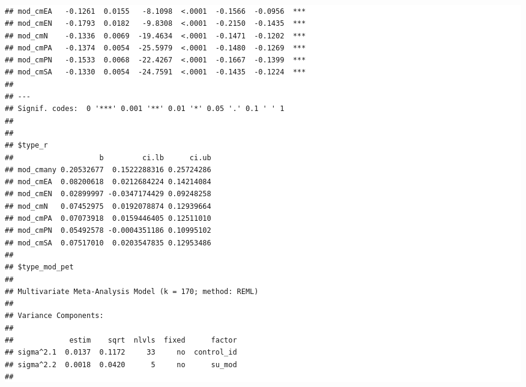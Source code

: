     ## mod_cmEA   -0.1261  0.0155   -8.1098  <.0001  -0.1566  -0.0956  *** 
    ## mod_cmEN   -0.1793  0.0182   -9.8308  <.0001  -0.2150  -0.1435  *** 
    ## mod_cmN    -0.1336  0.0069  -19.4634  <.0001  -0.1471  -0.1202  *** 
    ## mod_cmPA   -0.1374  0.0054  -25.5979  <.0001  -0.1480  -0.1269  *** 
    ## mod_cmPN   -0.1533  0.0068  -22.4267  <.0001  -0.1667  -0.1399  *** 
    ## mod_cmSA   -0.1330  0.0054  -24.7591  <.0001  -0.1435  -0.1224  *** 
    ## 
    ## ---
    ## Signif. codes:  0 '***' 0.001 '**' 0.01 '*' 0.05 '.' 0.1 ' ' 1
    ## 
    ## 
    ## $type_r
    ##                    b         ci.lb      ci.ub
    ## mod_cmany 0.20532677  0.1522288316 0.25724286
    ## mod_cmEA  0.08200618  0.0212684224 0.14214084
    ## mod_cmEN  0.02899997 -0.0347174429 0.09248258
    ## mod_cmN   0.07452975  0.0192078874 0.12939664
    ## mod_cmPA  0.07073918  0.0159446405 0.12511010
    ## mod_cmPN  0.05492578 -0.0004351186 0.10995102
    ## mod_cmSA  0.07517010  0.0203547835 0.12953486
    ## 
    ## $type_mod_pet
    ## 
    ## Multivariate Meta-Analysis Model (k = 170; method: REML)
    ## 
    ## Variance Components:
    ## 
    ##             estim    sqrt  nlvls  fixed      factor 
    ## sigma^2.1  0.0137  0.1172     33     no  control_id 
    ## sigma^2.2  0.0018  0.0420      5     no      su_mod 
    ## 